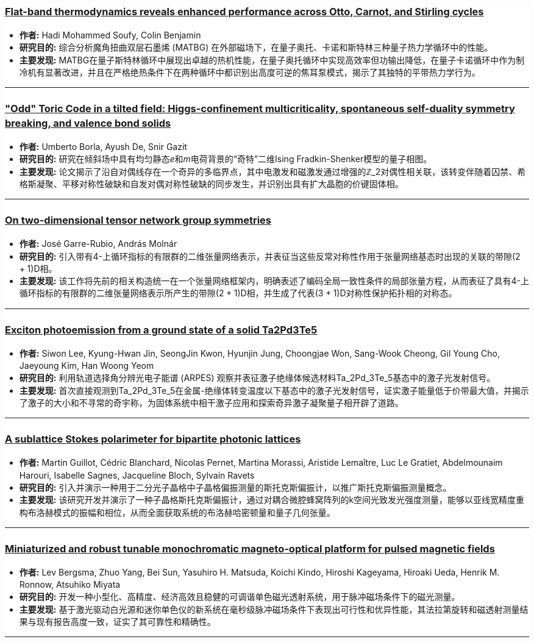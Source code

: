 
### [Flat-band thermodynamics reveals enhanced performance across Otto, Carnot, and Stirling cycles](http://arxiv.org/abs/2507.16525v1)
- **作者:** Hadi Mohammed Soufy, Colin Benjamin
- **研究目的:** 综合分析魔角扭曲双层石墨烯 (MATBG) 在外部磁场下，在量子奥托、卡诺和斯特林三种量子热力学循环中的性能。
- **主要发现:** MATBG在量子斯特林循环中展现出卓越的热机性能，在量子奥托循环中实现高效率但功输出降低，在量子卡诺循环中作为制冷机有显著改进，并且在严格绝热条件下在两种循环中都识别出高度可逆的焦耳泵模式，揭示了其独特的平带热力学行为。

---

### ["Odd" Toric Code in a tilted field: Higgs-confinement multicriticality, spontaneous self-duality symmetry breaking, and valence bond solids](http://arxiv.org/abs/2507.16523v1)
- **作者:** Umberto Borla, Ayush De, Snir Gazit
- **研究目的:** 研究在倾斜场中具有均匀静态$e$和$m$电荷背景的“奇特”二维Ising Fradkin-Shenker模型的量子相图。
- **主要发现:** 论文揭示了沿自对偶线存在一个奇异的多临界点，其中电激发和磁激发通过增强的$\mathbb{Z}\_2$对偶性相关联，该转变伴随着囚禁、希格斯凝聚、平移对称性破缺和自发对偶对称性破缺的同步发生，并识别出具有扩大晶胞的价键固体相。

---

### [On two-dimensional tensor network group symmetries](http://arxiv.org/abs/2507.16475v1)
- **作者:** José Garre-Rubio, András Molnár
- **研究目的:** 引入带有4-上循环指标的有限群的二维张量网络表示，并表征当这些反常对称性作用于张量网络基态时出现的关联的带隙$(2+1)$D相。
- **主要发现:** 该工作将先前的相关构造统一在一个张量网络框架内，明确表述了编码全局一致性条件的局部张量方程，从而表征了具有4-上循环指标的有限群的二维张量网络表示所产生的带隙$(2+1)$D相，并生成了代表$(3+1)$D对称性保护拓扑相的对称态。

---

### [Exciton photoemission from a ground state of a solid Ta2Pd3Te5](http://arxiv.org/abs/2507.16453v1)
- **作者:** Siwon Lee, Kyung-Hwan Jin, SeongJin Kwon, Hyunjin Jung, Choongjae Won, Sang-Wook Cheong, Gil Young Cho, Jaeyoung Kim, Han Woong Yeom
- **研究目的:** 利用轨道选择角分辨光电子能谱 (ARPES) 观察并表征激子绝缘体候选材料Ta$\_2$Pd$\_3$Te$\_5$基态中的激子光发射信号。
- **主要发现:** 首次直接观测到Ta$\_2$Pd$\_3$Te$\_5$在金属-绝缘体转变温度以下基态中的激子光发射信号，证实激子能量低于价带最大值，并揭示了激子的大小和不寻常的奇宇称，为固体系统中相干激子应用和探索奇异激子凝聚量子相开辟了道路。

---

### [A sublattice Stokes polarimeter for bipartite photonic lattices](http://arxiv.org/abs/2507.16446v1)
- **作者:** Martin Guillot, Cédric Blanchard, Nicolas Pernet, Martina Morassi, Aristide Lemaître, Luc Le Gratiet, Abdelmounaim Harouri, Isabelle Sagnes, Jacqueline Bloch, Sylvain Ravets
- **研究目的:** 引入并演示一种用于二分光子晶格中子晶格偏振测量的斯托克斯偏振计，以推广斯托克斯偏振测量概念。
- **主要发现:** 该研究开发并演示了一种子晶格斯托克斯偏振计，通过对耦合微腔蜂窝阵列的k空间光致发光强度测量，能够以亚线宽精度重构布洛赫模式的振幅和相位，从而全面获取系统的布洛赫哈密顿量和量子几何张量。

---
### [Miniaturized and robust tunable monochromatic magneto-optical platform for pulsed magnetic fields](http://arxiv.org/abs/2507.16445v1)
- **作者:** Lev Bergsma, Zhuo Yang, Bei Sun, Yasuhiro H. Matsuda, Koichi Kindo, Hiroshi Kageyama, Hiroaki Ueda, Henrik M. Ronnow, Atsuhiko Miyata
- **研究目的:** 开发一种小型化、高精度、经济高效且稳健的可调谐单色磁光透射系统，用于脉冲磁场条件下的磁光测量。
- **主要发现:** 基于激光驱动白光源和迷你单色仪的新系统在毫秒级脉冲磁场条件下表现出可行性和优异性能，其法拉第旋转和磁透射测量结果与现有报告高度一致，证实了其可靠性和精确性。

---